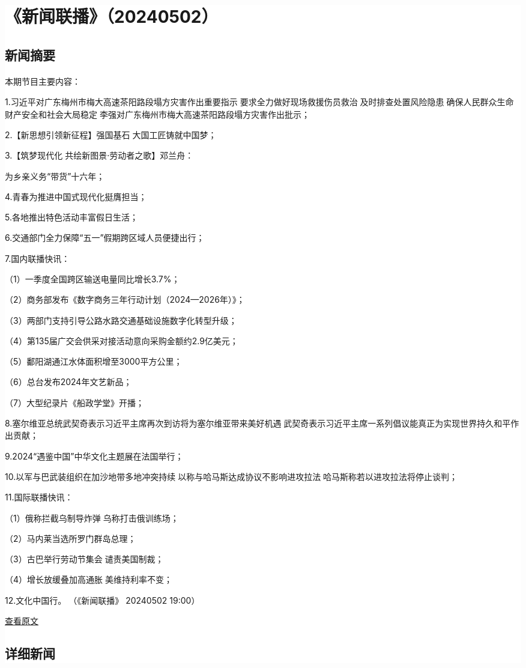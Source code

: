 # 《新闻联播》（20240502）

## 新闻摘要

本期节目主要内容：

1.习近平对广东梅州市梅大高速茶阳路段塌方灾害作出重要指示 要求全力做好现场救援伤员救治 及时排查处置风险隐患 确保人民群众生命财产安全和社会大局稳定 李强对广东梅州市梅大高速茶阳路段塌方灾害作出批示；

2.【新思想引领新征程】强国基石 大国工匠铸就中国梦；

3.【筑梦现代化 共绘新图景·劳动者之歌】邓兰舟：

为乡亲义务“带货”十六年；

4.青春为推进中国式现代化挺膺担当；

5.各地推出特色活动丰富假日生活；

6.交通部门全力保障“五一”假期跨区域人员便捷出行；

7.国内联播快讯：

（1）一季度全国跨区输送电量同比增长3.7%；

（2）商务部发布《数字商务三年行动计划（2024—2026年）》；

（3）两部门支持引导公路水路交通基础设施数字化转型升级；

（4）第135届广交会供采对接活动意向采购金额约2.9亿美元；

（5）鄱阳湖通江水体面积增至3000平方公里；

（6）总台发布2024年文艺新品；

（7）大型纪录片《船政学堂》开播；

8.塞尔维亚总统武契奇表示习近平主席再次到访将为塞尔维亚带来美好机遇 武契奇表示习近平主席一系列倡议能真正为实现世界持久和平作出贡献；

9.2024“遇鉴中国”中华文化主题展在法国举行；

10.以军与巴武装组织在加沙地带多地冲突持续 以称与哈马斯达成协议不影响进攻拉法 哈马斯称若以进攻拉法将停止谈判；

11.国际联播快讯：

（1）俄称拦截乌制导炸弹 乌称打击俄训练场；

（2）马内莱当选所罗门群岛总理；

（3）古巴举行劳动节集会 谴责美国制裁；

（4）增长放缓叠加高通胀 美维持利率不变；

12.文化中国行。
（《新闻联播》 20240502 19:00）

[查看原文](https://tv.cctv.com/2024/05/02/VIDERXoOzV5F2MKncDpNmGjg240502.shtml)

## 详细新闻
